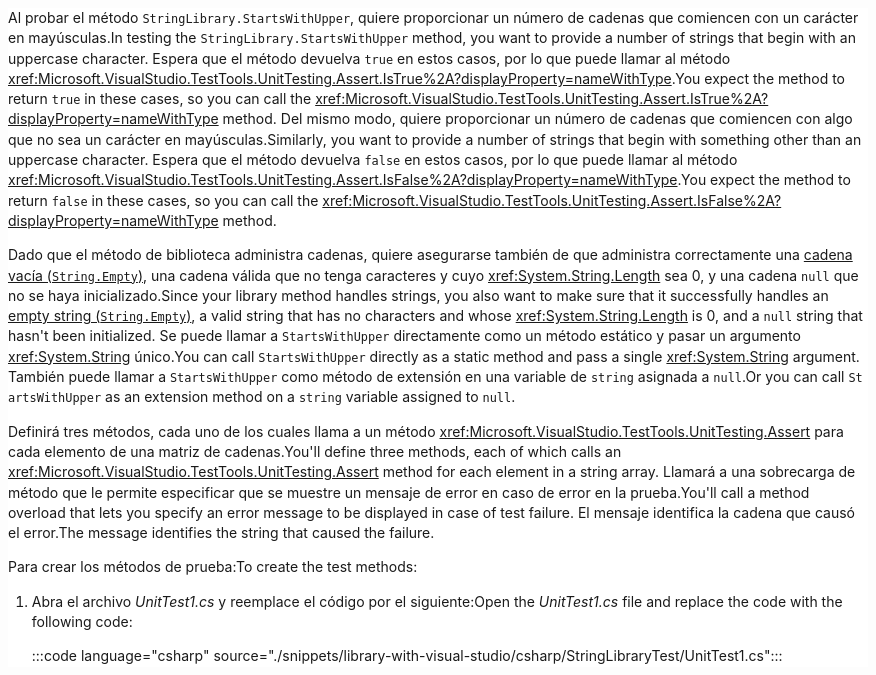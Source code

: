 <span data-ttu-id="d9564-152">Al probar el método `StringLibrary.StartsWithUpper`, quiere proporcionar un número de cadenas que comiencen con un carácter en mayúsculas.</span><span class="sxs-lookup"><span data-stu-id="d9564-152">In testing the `StringLibrary.StartsWithUpper` method, you want to provide a number of strings that begin with an uppercase character.</span></span> <span data-ttu-id="d9564-153">Espera que el método devuelva `true` en estos casos, por lo que puede llamar al método <xref:Microsoft.VisualStudio.TestTools.UnitTesting.Assert.IsTrue%2A?displayProperty=nameWithType>.</span><span class="sxs-lookup"><span data-stu-id="d9564-153">You expect the method to return `true` in these cases, so you can call the <xref:Microsoft.VisualStudio.TestTools.UnitTesting.Assert.IsTrue%2A?displayProperty=nameWithType> method.</span></span> <span data-ttu-id="d9564-154">Del mismo modo, quiere proporcionar un número de cadenas que comiencen con algo que no sea un carácter en mayúsculas.</span><span class="sxs-lookup"><span data-stu-id="d9564-154">Similarly, you want to provide a number of strings that begin with something other than an uppercase character.</span></span> <span data-ttu-id="d9564-155">Espera que el método devuelva `false` en estos casos, por lo que puede llamar al método <xref:Microsoft.VisualStudio.TestTools.UnitTesting.Assert.IsFalse%2A?displayProperty=nameWithType>.</span><span class="sxs-lookup"><span data-stu-id="d9564-155">You expect the method to return `false` in these cases, so you can call the <xref:Microsoft.VisualStudio.TestTools.UnitTesting.Assert.IsFalse%2A?displayProperty=nameWithType> method.</span></span>

<span data-ttu-id="d9564-156">Dado que el método de biblioteca administra cadenas, quiere asegurarse también de que administra correctamente una [cadena vacía (`String.Empty`)](xref:System.String.Empty), una cadena válida que no tenga caracteres y cuyo <xref:System.String.Length> sea 0, y una cadena `null` que no se haya inicializado.</span><span class="sxs-lookup"><span data-stu-id="d9564-156">Since your library method handles strings, you also want to make sure that it successfully handles an [empty string (`String.Empty`)](xref:System.String.Empty), a valid string that has no characters and whose <xref:System.String.Length> is 0, and a `null` string that hasn't been initialized.</span></span> <span data-ttu-id="d9564-157">Se puede llamar a `StartsWithUpper` directamente como un método estático y pasar un argumento <xref:System.String> único.</span><span class="sxs-lookup"><span data-stu-id="d9564-157">You can call `StartsWithUpper` directly as a static method and pass a single <xref:System.String> argument.</span></span> <span data-ttu-id="d9564-158">También puede llamar a `StartsWithUpper` como método de extensión en una variable de `string` asignada a `null`.</span><span class="sxs-lookup"><span data-stu-id="d9564-158">Or you can call `StartsWithUpper` as an extension method on a `string` variable assigned to `null`.</span></span>

<span data-ttu-id="d9564-159">Definirá tres métodos, cada uno de los cuales llama a un método <xref:Microsoft.VisualStudio.TestTools.UnitTesting.Assert> para cada elemento de una matriz de cadenas.</span><span class="sxs-lookup"><span data-stu-id="d9564-159">You'll define three methods, each of which calls an <xref:Microsoft.VisualStudio.TestTools.UnitTesting.Assert> method for each element in a string array.</span></span> <span data-ttu-id="d9564-160">Llamará a una sobrecarga de método que le permite especificar que se muestre un mensaje de error en caso de error en la prueba.</span><span class="sxs-lookup"><span data-stu-id="d9564-160">You'll call a method overload that lets you specify an error message to be displayed in case of test failure.</span></span> <span data-ttu-id="d9564-161">El mensaje identifica la cadena que causó el error.</span><span class="sxs-lookup"><span data-stu-id="d9564-161">The message identifies the string that caused the failure.</span></span>

<span data-ttu-id="d9564-162">Para crear los métodos de prueba:</span><span class="sxs-lookup"><span data-stu-id="d9564-162">To create the test methods:</span></span>

1. <span data-ttu-id="d9564-163">Abra el archivo *UnitTest1.cs* y reemplace el código por el siguiente:</span><span class="sxs-lookup"><span data-stu-id="d9564-163">Open the *UnitTest1.cs* file and replace the code with the following code:</span></span>

   :::code language="csharp" source="./snippets/library-with-visual-studio/csharp/StringLibraryTest/UnitTest1.cs":::
